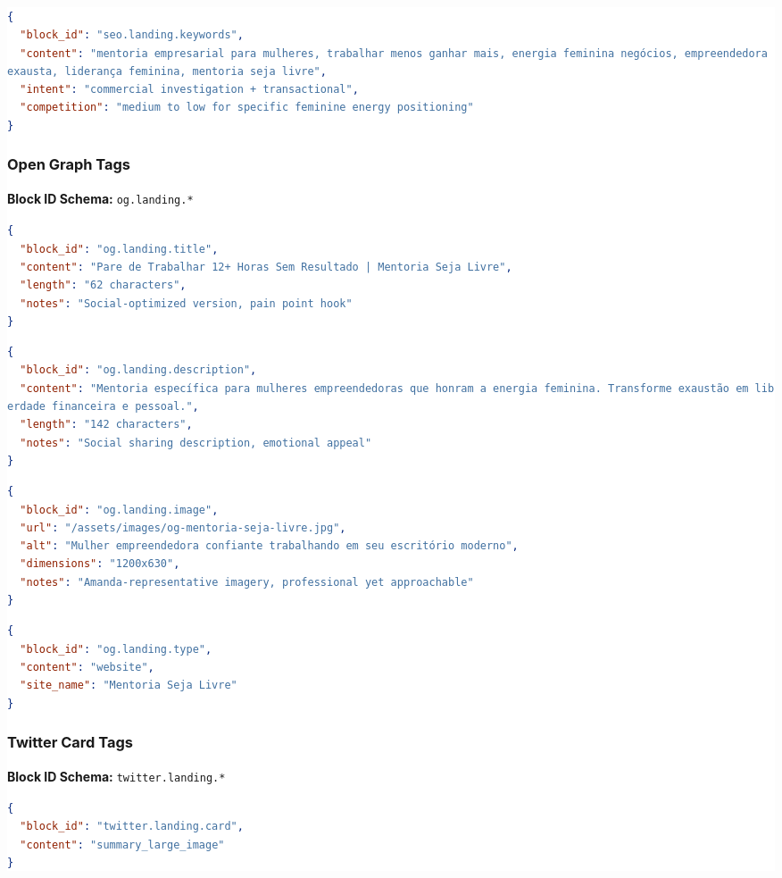 ```json
{
  "block_id": "seo.landing.keywords",
  "content": "mentoria empresarial para mulheres, trabalhar menos ganhar mais, energia feminina negócios, empreendedora exausta, liderança feminina, mentoria seja livre",
  "intent": "commercial investigation + transactional",
  "competition": "medium to low for specific feminine energy positioning"
}
```

### Open Graph Tags
**Block ID Schema:** `og.landing.*`

```json
{
  "block_id": "og.landing.title",
  "content": "Pare de Trabalhar 12+ Horas Sem Resultado | Mentoria Seja Livre",
  "length": "62 characters", 
  "notes": "Social-optimized version, pain point hook"
}
```

```json
{
  "block_id": "og.landing.description",
  "content": "Mentoria específica para mulheres empreendedoras que honram a energia feminina. Transforme exaustão em liberdade financeira e pessoal.",
  "length": "142 characters",
  "notes": "Social sharing description, emotional appeal"
}
```

```json
{
  "block_id": "og.landing.image",
  "url": "/assets/images/og-mentoria-seja-livre.jpg",
  "alt": "Mulher empreendedora confiante trabalhando em seu escritório moderno",
  "dimensions": "1200x630",
  "notes": "Amanda-representative imagery, professional yet approachable"
}
```

```json
{
  "block_id": "og.landing.type",
  "content": "website",
  "site_name": "Mentoria Seja Livre"
}
```

### Twitter Card Tags
**Block ID Schema:** `twitter.landing.*`

```json
{
  "block_id": "twitter.landing.card",
  "content": "summary_large_image"
}
```
